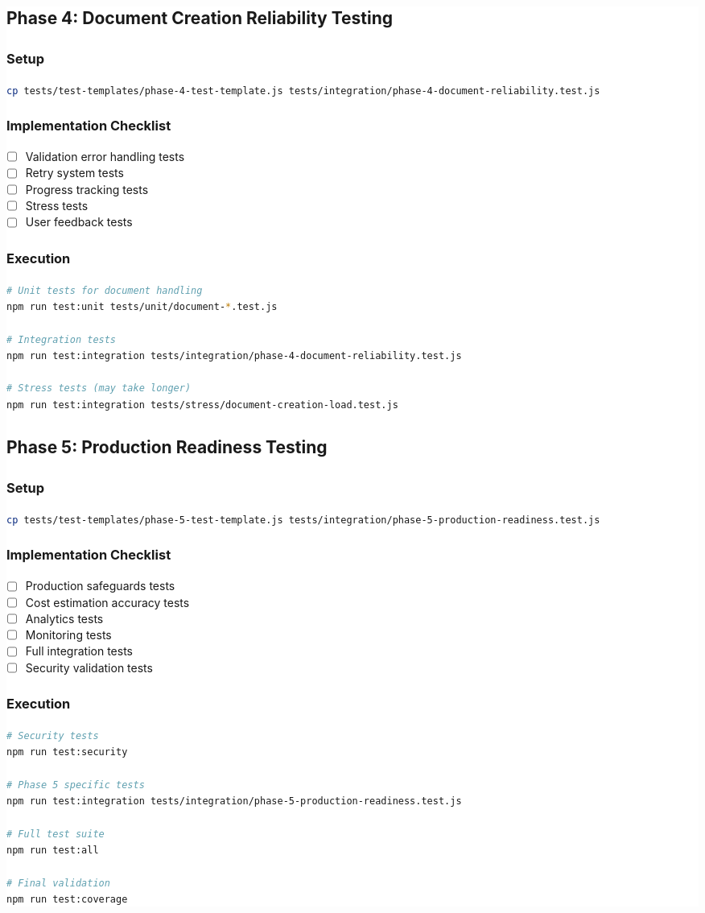 ## Phase 4: Document Creation Reliability Testing

### Setup
```bash
cp tests/test-templates/phase-4-test-template.js tests/integration/phase-4-document-reliability.test.js
```

### Implementation Checklist
- [ ] Validation error handling tests
- [ ] Retry system tests
- [ ] Progress tracking tests
- [ ] Stress tests
- [ ] User feedback tests

### Execution
```bash
# Unit tests for document handling
npm run test:unit tests/unit/document-*.test.js

# Integration tests
npm run test:integration tests/integration/phase-4-document-reliability.test.js

# Stress tests (may take longer)
npm run test:integration tests/stress/document-creation-load.test.js
```

## Phase 5: Production Readiness Testing

### Setup
```bash
cp tests/test-templates/phase-5-test-template.js tests/integration/phase-5-production-readiness.test.js
```

### Implementation Checklist
- [ ] Production safeguards tests
- [ ] Cost estimation accuracy tests
- [ ] Analytics tests
- [ ] Monitoring tests
- [ ] Full integration tests
- [ ] Security validation tests

### Execution
```bash
# Security tests
npm run test:security

# Phase 5 specific tests
npm run test:integration tests/integration/phase-5-production-readiness.test.js

# Full test suite
npm run test:all

# Final validation
npm run test:coverage
```
